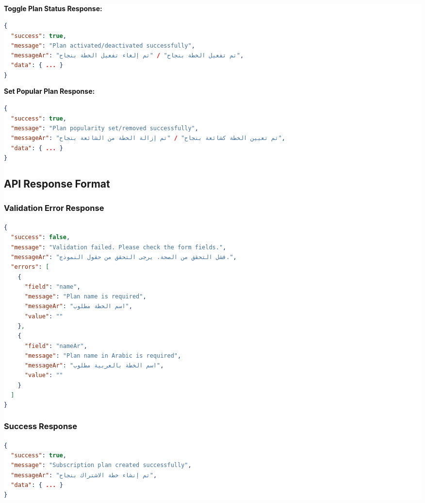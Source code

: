 **Toggle Plan Status Response:**
```json
{
  "success": true,
  "message": "Plan activated/deactivated successfully",
  "messageAr": "تم تفعيل الخطة بنجاح" / "تم إلغاء تفعيل الخطة بنجاح",
  "data": { ... }
}
```

**Set Popular Plan Response:**
```json
{
  "success": true,
  "message": "Plan popularity set/removed successfully",
  "messageAr": "تم تعيين الخطة كشائعة بنجاح" / "تم إزالة الخطة من الشائعة بنجاح",
  "data": { ... }
}
```

## API Response Format

### Validation Error Response
```json
{
  "success": false,
  "message": "Validation failed. Please check the form fields.",
  "messageAr": "فشل التحقق من الصحة. يرجى التحقق من حقول النموذج.",
  "errors": [
    {
      "field": "name",
      "message": "Plan name is required",
      "messageAr": "اسم الخطة مطلوب",
      "value": ""
    },
    {
      "field": "nameAr",
      "message": "Plan name in Arabic is required",
      "messageAr": "اسم الخطة بالعربية مطلوب",
      "value": ""
    }
  ]
}
```

### Success Response
```json
{
  "success": true,
  "message": "Subscription plan created successfully",
  "messageAr": "تم إنشاء خطة الاشتراك بنجاح",
  "data": { ... }
}
```
